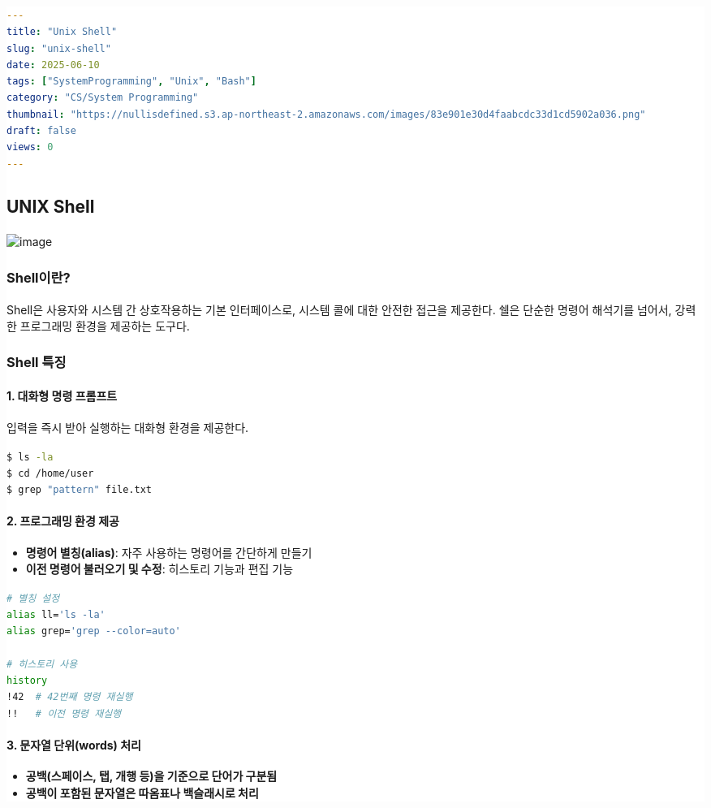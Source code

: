 ```yaml
---
title: "Unix Shell"
slug: "unix-shell"
date: 2025-06-10
tags: ["SystemProgramming", "Unix", "Bash"]
category: "CS/System Programming"
thumbnail: "https://nullisdefined.s3.ap-northeast-2.amazonaws.com/images/83e901e30d4faabcdc33d1cd5902a036.png"
draft: false
views: 0
---
```

## UNIX Shell

<img src="https://nullisdefined.s3.ap-northeast-2.amazonaws.com/images/83e901e30d4faabcdc33d1cd5902a036.png" alt="image" width="500" />

### Shell이란?

Shell은 사용자와 시스템 간 상호작용하는 기본 인터페이스로, 시스템 콜에 대한 안전한 접근을 제공한다. 쉘은 단순한 명령어 해석기를 넘어서, 강력한 프로그래밍 환경을 제공하는 도구다.

### Shell 특징

#### 1. 대화형 명령 프롬프트

입력을 즉시 받아 실행하는 대화형 환경을 제공한다.

```bash
$ ls -la
$ cd /home/user
$ grep "pattern" file.txt
```

#### 2. 프로그래밍 환경 제공

- **명령어 별칭(alias)**: 자주 사용하는 명령어를 간단하게 만들기
- **이전 명령어 불러오기 및 수정**: 히스토리 기능과 편집 기능

```bash
# 별칭 설정
alias ll='ls -la'
alias grep='grep --color=auto'

# 히스토리 사용
history
!42  # 42번째 명령 재실행
!!   # 이전 명령 재실행
```

#### 3. 문자열 단위(words) 처리

- **공백(스페이스, 탭, 개행 등)을 기준으로 단어가 구분됨**
- **공백이 포함된 문자열은 따옴표나 백슬래시로 처리**
